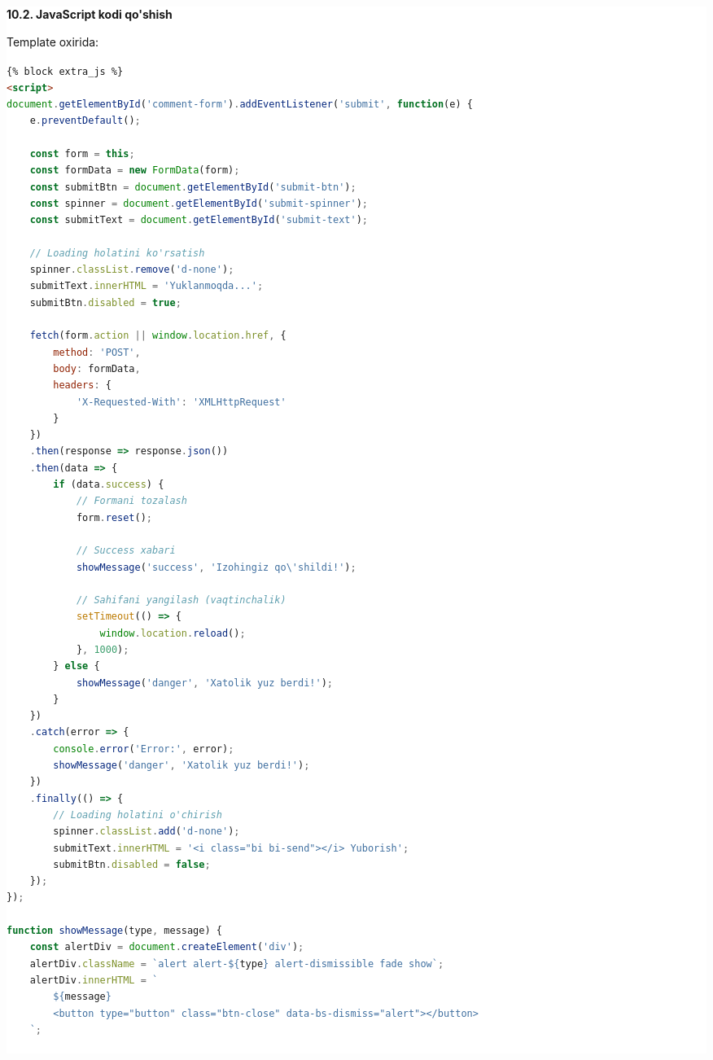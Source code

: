 **10.2. JavaScript kodi qo'shish**

Template oxirida:

```html
{% block extra_js %}
<script>
document.getElementById('comment-form').addEventListener('submit', function(e) {
    e.preventDefault();
    
    const form = this;
    const formData = new FormData(form);
    const submitBtn = document.getElementById('submit-btn');
    const spinner = document.getElementById('submit-spinner');
    const submitText = document.getElementById('submit-text');
    
    // Loading holatini ko'rsatish
    spinner.classList.remove('d-none');
    submitText.innerHTML = 'Yuklanmoqda...';
    submitBtn.disabled = true;
    
    fetch(form.action || window.location.href, {
        method: 'POST',
        body: formData,
        headers: {
            'X-Requested-With': 'XMLHttpRequest'
        }
    })
    .then(response => response.json())
    .then(data => {
        if (data.success) {
            // Formani tozalash
            form.reset();
            
            // Success xabari
            showMessage('success', 'Izohingiz qo\'shildi!');
            
            // Sahifani yangilash (vaqtinchalik)
            setTimeout(() => {
                window.location.reload();
            }, 1000);
        } else {
            showMessage('danger', 'Xatolik yuz berdi!');
        }
    })
    .catch(error => {
        console.error('Error:', error);
        showMessage('danger', 'Xatolik yuz berdi!');
    })
    .finally(() => {
        // Loading holatini o'chirish
        spinner.classList.add('d-none');
        submitText.innerHTML = '<i class="bi bi-send"></i> Yuborish';
        submitBtn.disabled = false;
    });
});

function showMessage(type, message) {
    const alertDiv = document.createElement('div');
    alertDiv.className = `alert alert-${type} alert-dismissible fade show`;
    alertDiv.innerHTML = `
        ${message}
        <button type="button" class="btn-close" data-bs-dismiss="alert"></button>
    `;
    
```